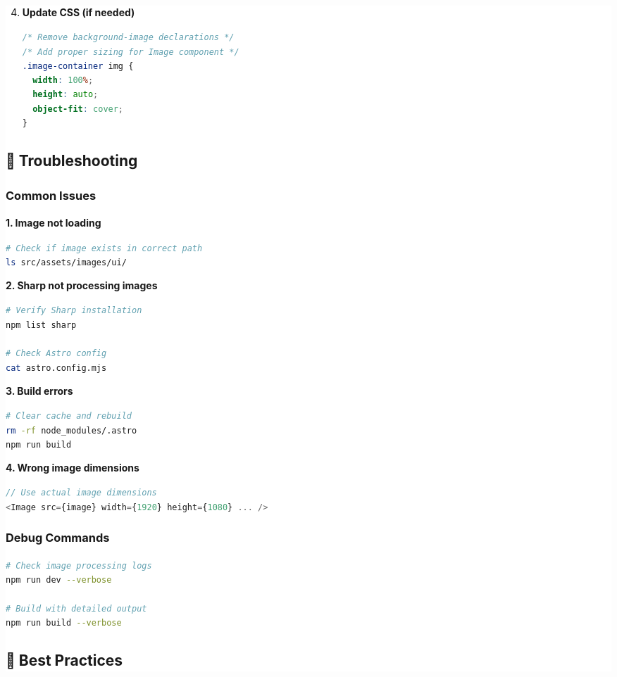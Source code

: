 4. **Update CSS (if needed)**
   ```css
   /* Remove background-image declarations */
   /* Add proper sizing for Image component */
   .image-container img {
     width: 100%;
     height: auto;
     object-fit: cover;
   }
   ```

## 🐛 Troubleshooting

### Common Issues

**1. Image not loading**
```bash
# Check if image exists in correct path
ls src/assets/images/ui/
```

**2. Sharp not processing images**
```bash
# Verify Sharp installation
npm list sharp

# Check Astro config
cat astro.config.mjs
```

**3. Build errors**
```bash
# Clear cache and rebuild
rm -rf node_modules/.astro
npm run build
```

**4. Wrong image dimensions**
```javascript
// Use actual image dimensions
<Image src={image} width={1920} height={1080} ... />
```

### Debug Commands
```bash
# Check image processing logs
npm run dev --verbose

# Build with detailed output
npm run build --verbose
```

## 📏 Best Practices
